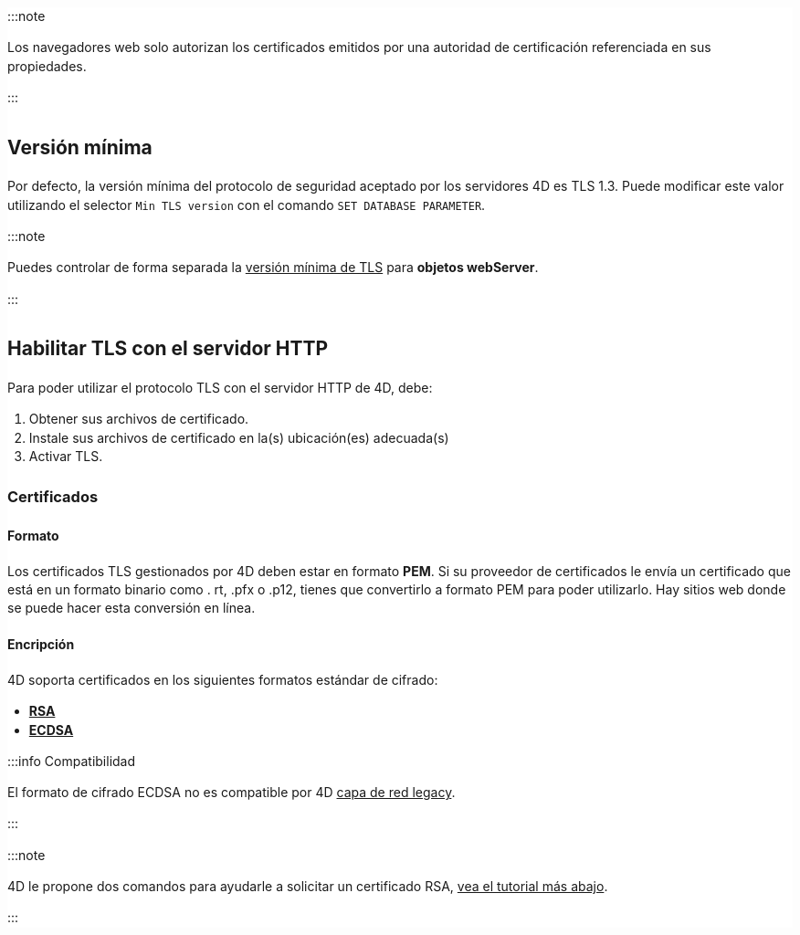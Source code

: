:::note

Los navegadores web solo autorizan los certificados emitidos por una autoridad de certificación referenciada en sus propiedades.

:::

## Versión mínima

Por defecto, la versión mínima del protocolo de seguridad aceptado por los servidores 4D es TLS 1.3. Puede modificar este valor utilizando el selector `Min TLS version` con el comando `SET DATABASE PARAMETER`.

:::note

Puedes controlar de forma separada la [versión mínima de TLS](WebServer/webServerConfig.md#minimum-tls-version) para **objetos webServer**.

:::

## Habilitar TLS con el servidor HTTP

Para poder utilizar el protocolo TLS con el servidor HTTP de 4D, debe:

1. Obtener sus archivos de certificado.
2. Instale sus archivos de certificado en la(s) ubicación(es) adecuada(s)
3. Activar TLS.

### Certificados

#### Formato

Los certificados TLS gestionados por 4D deben estar en formato **PEM**. Si su proveedor de certificados le envía un certificado que está en un formato binario como . rt, .pfx o .p12, tienes que convertirlo a formato PEM para poder utilizarlo. Hay sitios web donde se puede hacer esta conversión en línea.

#### Encripción

4D soporta certificados en los siguientes formatos estándar de cifrado:

- [**RSA**](https://en.wikipedia.org/wiki/RSA_\\(cryptosystem\\))
- [**ECDSA**](https://en.wikipedia.org/wiki/Elliptic_Curve_Digital_Signature_Algorithm)

:::info Compatibilidad

El formato de cifrado ECDSA no es compatible por 4D [capa de red legacy](../settings/client-server.md#network-layer).

:::

:::note

4D le propone dos comandos para ayudarle a solicitar un certificado RSA, [vea el tutorial más abajo](#how-to-get-a-rsa-certificate-tutorial).

:::
